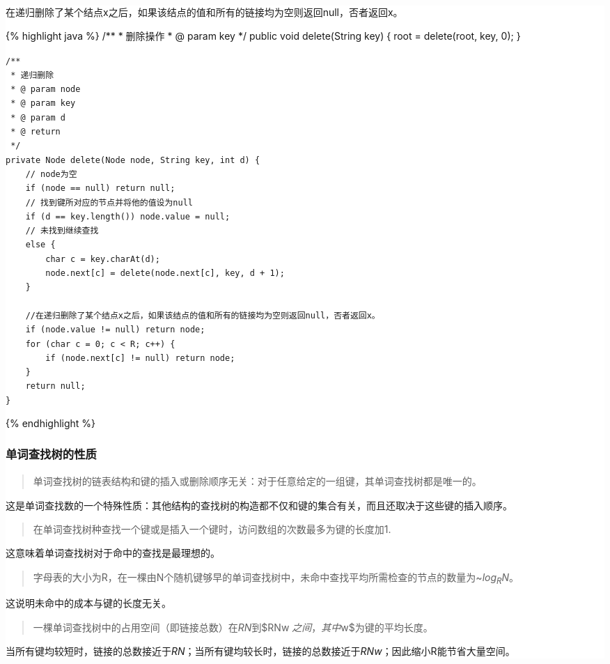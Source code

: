 在递归删除了某个结点x之后，如果该结点的值和所有的链接均为空则返回null，否者返回x。

{% highlight java %}
    /**
     * 删除操作
     * @ param key
     */
    public void delete(String key) {
        root = delete(root, key, 0);
    }
    
    /**
     * 递归删除
     * @ param node
     * @ param key
     * @ param d
     * @ return
     */
    private Node delete(Node node, String key, int d) {
        // node为空
        if (node == null) return null;
        // 找到键所对应的节点并将他的值设为null
        if (d == key.length()) node.value = null;
        // 未找到继续查找
        else {
            char c = key.charAt(d);
            node.next[c] = delete(node.next[c], key, d + 1);
        }
        
        //在递归删除了某个结点x之后，如果该结点的值和所有的链接均为空则返回null，否者返回x。
        if (node.value != null) return node;
        for (char c = 0; c < R; c++) {
            if (node.next[c] != null) return node;
        }
        return null;
    }
{% endhighlight %}

### 单词查找树的性质

> 单词查找树的链表结构和键的插入或删除顺序无关：对于任意给定的一组键，其单词查找树都是唯一的。

这是单词查找数的一个特殊性质：其他结构的查找树的构造都不仅和键的集合有关，而且还取决于这些键的插入顺序。

> 在单词查找树种查找一个键或是插入一个键时，访问数组的次数最多为键的长度加1.

这意味着单词查找树对于命中的查找是最理想的。

> 字母表的大小为R，在一棵由N个随机键够早的单词查找树中，未命中查找平均所需检查的节点的数量为~$log_RN$。

这说明未命中的成本与键的长度无关。

> 一棵单词查找树中的占用空间（即链接总数）在$RN$到$RNw $之间，其中$w$为键的平均长度。

当所有键均较短时，链接的总数接近于$RN$；当所有键均较长时，链接的总数接近于$RNw$；因此缩小R能节省大量空间。
